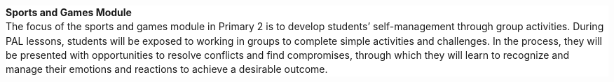 <p><strong>Sports and Games Module</strong>
<br>The focus of the sports and games module in Primary 2 is to develop students’
self-management through group activities. During PAL lessons, students
will be exposed to working in groups to complete simple activities and
challenges. In the process, they will be presented with opportunities to
resolve conflicts and find compromises, through which they will learn to
recognize and manage their emotions and reactions to achieve a desirable
outcome.</p>
</li>
</ul>
<p></p>